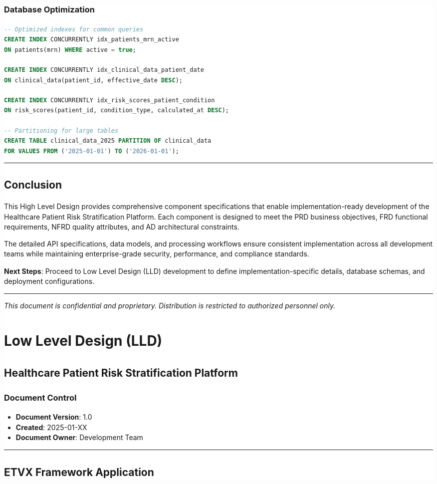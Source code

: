 ### Database Optimization
```sql
-- Optimized indexes for common queries
CREATE INDEX CONCURRENTLY idx_patients_mrn_active 
ON patients(mrn) WHERE active = true;

CREATE INDEX CONCURRENTLY idx_clinical_data_patient_date 
ON clinical_data(patient_id, effective_date DESC);

CREATE INDEX CONCURRENTLY idx_risk_scores_patient_condition 
ON risk_scores(patient_id, condition_type, calculated_at DESC);

-- Partitioning for large tables
CREATE TABLE clinical_data_2025 PARTITION OF clinical_data
FOR VALUES FROM ('2025-01-01') TO ('2026-01-01');
```

---

## Conclusion

This High Level Design provides comprehensive component specifications that enable implementation-ready development of the Healthcare Patient Risk Stratification Platform. Each component is designed to meet the PRD business objectives, FRD functional requirements, NFRD quality attributes, and AD architectural constraints.

The detailed API specifications, data models, and processing workflows ensure consistent implementation across all development teams while maintaining enterprise-grade security, performance, and compliance standards.

**Next Steps**: Proceed to Low Level Design (LLD) development to define implementation-specific details, database schemas, and deployment configurations.

---

*This document is confidential and proprietary. Distribution is restricted to authorized personnel only.*
# Low Level Design (LLD)
## Healthcare Patient Risk Stratification Platform

### Document Control
- **Document Version**: 1.0
- **Created**: 2025-01-XX
- **Document Owner**: Development Team

---

## ETVX Framework Application
